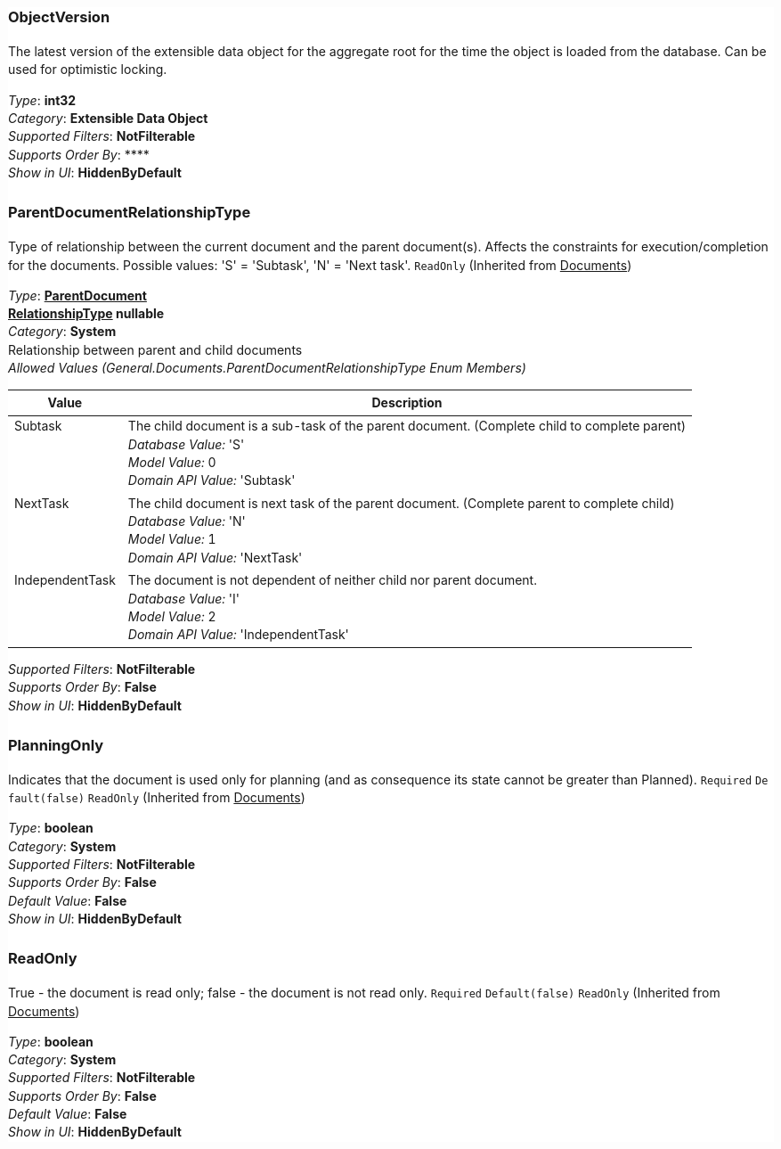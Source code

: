 ### ObjectVersion

The latest version of the extensible data object for the aggregate root for the time the object is loaded from the database. Can be used for optimistic locking.

_Type_: **int32**  
_Category_: **Extensible Data Object**  
_Supported Filters_: **NotFilterable**  
_Supports Order By_: ****  
_Show in UI_: **HiddenByDefault**  

### ParentDocumentRelationshipType

Type of relationship between the current document and the parent document(s). Affects the constraints for execution/completion for the documents. Possible values: 'S' = 'Subtask', 'N' = 'Next task'. `ReadOnly` (Inherited from [Documents](General.Documents.Documents.md))

_Type_: **[ParentDocument<br />RelationshipType](Crm.Presales.Deals.md#parentdocumentrelationshiptype) __nullable__**  
_Category_: **System**  
Relationship between parent and child documents  
_Allowed Values (General.Documents.ParentDocumentRelationshipType Enum Members)_  

| Value | Description |
| ---- | --- |
| Subtask | The child document is a sub-task of the parent document. (Complete child to complete parent) <br /> _Database Value:_ 'S' <br /> _Model Value:_ 0 <br /> _Domain API Value:_ 'Subtask' |
| NextTask | The child document is next task of the parent document. (Complete parent to complete child) <br /> _Database Value:_ 'N' <br /> _Model Value:_ 1 <br /> _Domain API Value:_ 'NextTask' |
| IndependentTask | The document is not dependent of neither child nor parent document. <br /> _Database Value:_ 'I' <br /> _Model Value:_ 2 <br /> _Domain API Value:_ 'IndependentTask' |

_Supported Filters_: **NotFilterable**  
_Supports Order By_: **False**  
_Show in UI_: **HiddenByDefault**  

### PlanningOnly

Indicates that the document is used only for planning (and as consequence its state cannot be greater than Planned). `Required` `Default(false)` `ReadOnly` (Inherited from [Documents](General.Documents.Documents.md))

_Type_: **boolean**  
_Category_: **System**  
_Supported Filters_: **NotFilterable**  
_Supports Order By_: **False**  
_Default Value_: **False**  
_Show in UI_: **HiddenByDefault**  

### ReadOnly

True - the document is read only; false - the document is not read only. `Required` `Default(false)` `ReadOnly` (Inherited from [Documents](General.Documents.Documents.md))

_Type_: **boolean**  
_Category_: **System**  
_Supported Filters_: **NotFilterable**  
_Supports Order By_: **False**  
_Default Value_: **False**  
_Show in UI_: **HiddenByDefault**  
